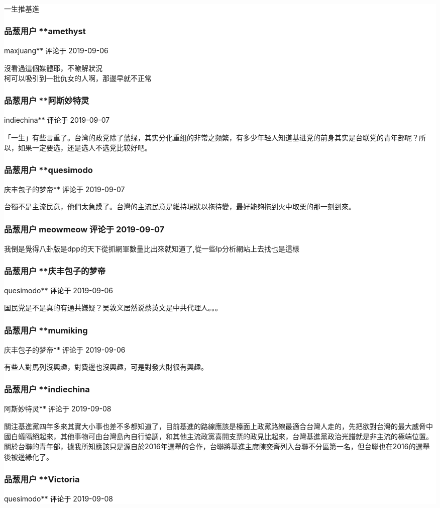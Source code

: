 一生推基進
        


            
### 品葱用户 **amethyst 
maxjuang** 评论于 2019-09-06
        
沒看過這個媒體耶，不瞭解狀況  
柯可以吸引到一批仇女的人啊，那邊早就不正常
        


            
### 品葱用户 **阿斯妙特灵 
indiechina** 评论于 2019-09-07
        
「一生」有些言重了。台湾的政党除了蓝绿，其实分化重组的非常之频繁，有多少年轻人知道基进党的前身其实是台联党的青年部呢？所以，如果一定要选，还是选人不选党比较好吧。
        


            
### 品葱用户 **quesimodo 
庆丰包子的梦帝** 评论于 2019-09-07
        
台獨不是主流民意，他們太急躁了。台灣的主流民意是維持現狀以拖待變，最好能夠拖到火中取栗的那一刻到來。
        


            
### 品葱用户 **meowmeow** 评论于 2019-09-07
        
我倒是覺得八卦版是dpp的天下從抓網軍數量比出來就知道了,從一些Ip分析網站上去找也是這樣
        


            
### 品葱用户 **庆丰包子的梦帝 
quesimodo** 评论于 2019-09-06
        
国民党是不是真的有通共嫌疑？吴敦义居然说蔡英文是中共代理人。。。
        


            
### 品葱用户 **mumiking 
庆丰包子的梦帝** 评论于 2019-09-06
        
有些人對馬列沒興趣，對費邊也沒興趣，可是對發大財很有興趣。
        


            
### 品葱用户 **indiechina 
阿斯妙特灵** 评论于 2019-09-08
        
關注基進黨四年多來其實大小事也差不多都知道了，目前基進的路線應該是檯面上政黨路線最適合台灣人走的，先把欲對台灣的最大威脅中國白蟻隔絕起來，其他事物可由台灣島內自行協調，和其他主流政黨喜開支票的政見比起來，台灣基進黨政治光譜就是非主流的極端位置。  
關於台聯的青年部，據我所知應該只是源自於2016年選舉的合作，台聯將基進主席陳奕齊列入台聯不分區第一名，但台聯也在2016的選舉後被邊緣化了。
        


            
### 品葱用户 **Victoria 
quesimodo** 评论于 2019-09-08
        
